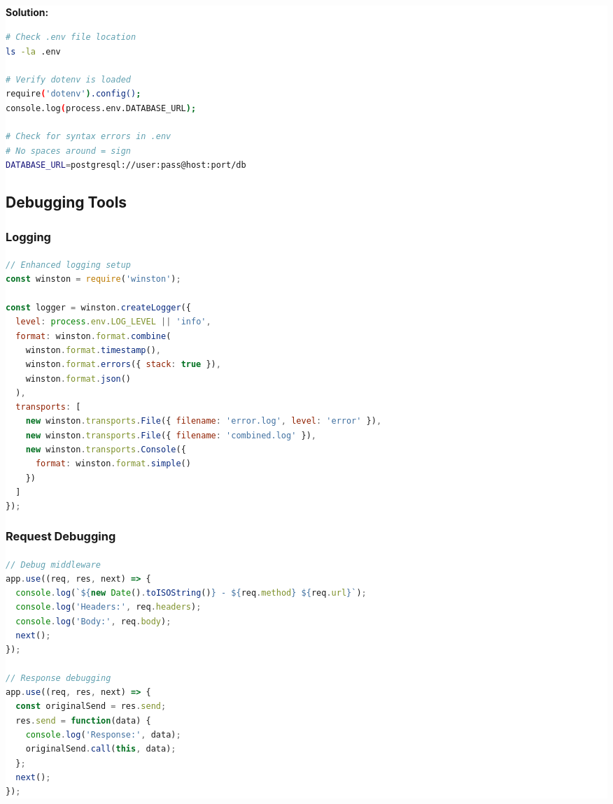 **Solution:**
```bash
# Check .env file location
ls -la .env

# Verify dotenv is loaded
require('dotenv').config();
console.log(process.env.DATABASE_URL);

# Check for syntax errors in .env
# No spaces around = sign
DATABASE_URL=postgresql://user:pass@host:port/db
```

## Debugging Tools

### Logging

```javascript
// Enhanced logging setup
const winston = require('winston');

const logger = winston.createLogger({
  level: process.env.LOG_LEVEL || 'info',
  format: winston.format.combine(
    winston.format.timestamp(),
    winston.format.errors({ stack: true }),
    winston.format.json()
  ),
  transports: [
    new winston.transports.File({ filename: 'error.log', level: 'error' }),
    new winston.transports.File({ filename: 'combined.log' }),
    new winston.transports.Console({
      format: winston.format.simple()
    })
  ]
});
```

### Request Debugging

```javascript
// Debug middleware
app.use((req, res, next) => {
  console.log(`${new Date().toISOString()} - ${req.method} ${req.url}`);
  console.log('Headers:', req.headers);
  console.log('Body:', req.body);
  next();
});

// Response debugging
app.use((req, res, next) => {
  const originalSend = res.send;
  res.send = function(data) {
    console.log('Response:', data);
    originalSend.call(this, data);
  };
  next();
});
```

